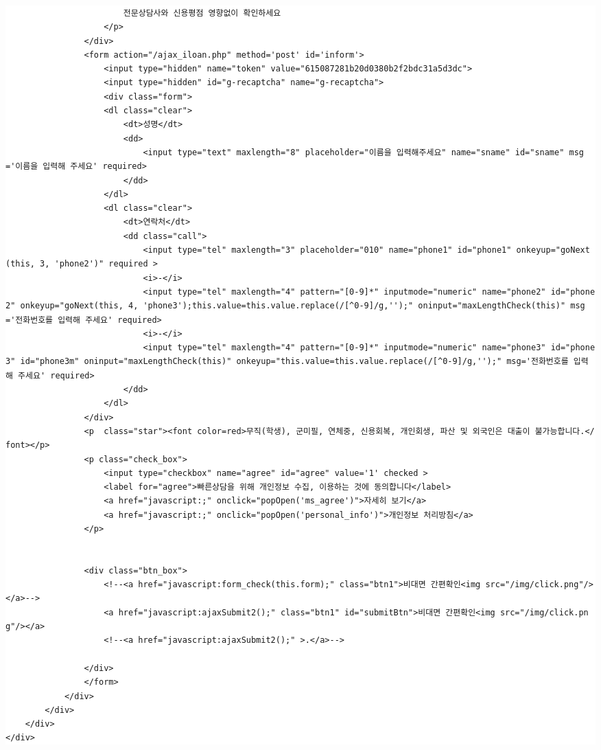                             전문상담사와 신용평점 영향없이 확인하세요
                        </p>
                    </div>
                    <form action="/ajax_iloan.php" method='post' id='inform'>
                        <input type="hidden" name="token" value="615087281b20d0380b2f2bdc31a5d3dc">
                        <input type="hidden" id="g-recaptcha" name="g-recaptcha">
                        <div class="form">
                        <dl class="clear">
                            <dt>성명</dt>
                            <dd>
                                <input type="text" maxlength="8" placeholder="이름을 입력해주세요" name="sname" id="sname" msg='이름을 입력해 주세요' required>
                            </dd>
                        </dl>
                        <dl class="clear">
                            <dt>연락처</dt>
                            <dd class="call">
                                <input type="tel" maxlength="3" placeholder="010" name="phone1" id="phone1" onkeyup="goNext(this, 3, 'phone2')" required >
                                <i>-</i>
                                <input type="tel" maxlength="4" pattern="[0-9]*" inputmode="numeric" name="phone2" id="phone2" onkeyup="goNext(this, 4, 'phone3');this.value=this.value.replace(/[^0-9]/g,'');" oninput="maxLengthCheck(this)" msg='전화번호를 입력해 주세요' required>
                                <i>-</i>
                                <input type="tel" maxlength="4" pattern="[0-9]*" inputmode="numeric" name="phone3" id="phone3" id="phone3m" oninput="maxLengthCheck(this)" onkeyup="this.value=this.value.replace(/[^0-9]/g,'');" msg='전화번호를 입력해 주세요' required>
                            </dd>
                        </dl>
                    </div>
                    <p  class="star"><font color=red>무직(학생), 군미필, 연체중, 신용회복, 개인회생, 파산 및 외국인은 대출이 불가능합니다.</font></p>
                    <p class="check_box">
                        <input type="checkbox" name="agree" id="agree" value='1' checked >
                        <label for="agree">빠른상담을 위해 개인정보 수집, 이용하는 것에 동의합니다</label>
                        <a href="javascript:;" onclick="popOpen('ms_agree')">자세히 보기</a>
                        <a href="javascript:;" onclick="popOpen('personal_info')">개인정보 처리방침</a>
                    </p>


                    <div class="btn_box">
                        <!--<a href="javascript:form_check(this.form);" class="btn1">비대면 간편확인<img src="/img/click.png"/></a>-->
                        <a href="javascript:ajaxSubmit2();" class="btn1" id="submitBtn">비대면 간편확인<img src="/img/click.png"/></a>
                        <!--<a href="javascript:ajaxSubmit2();" >.</a>-->

                    </div>
                    </form>
                </div>
            </div>
        </div>
    </div>
</div>
<script type="text/javascript"> 
// <!--
